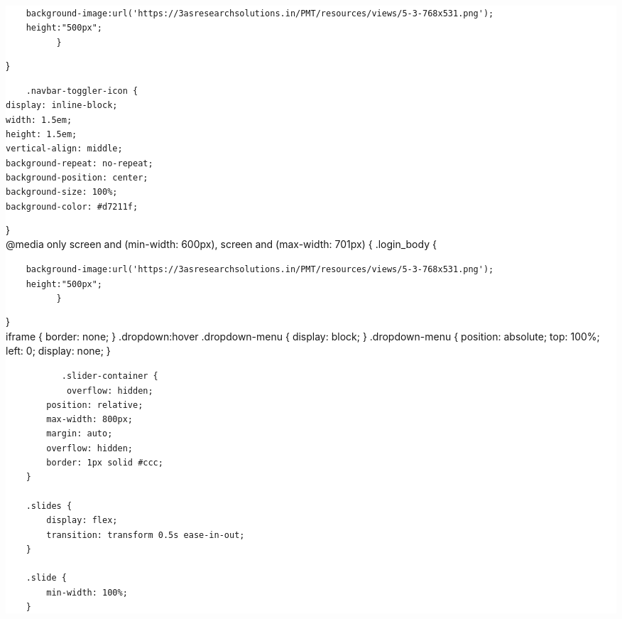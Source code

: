         background-image:url('https://3asresearchsolutions.in/PMT/resources/views/5-3-768x531.png');
	    height:"500px";
              }
}    
	
        .navbar-toggler-icon {
    display: inline-block;
    width: 1.5em;
    height: 1.5em;
    vertical-align: middle;
    background-repeat: no-repeat;
    background-position: center;
    background-size: 100%;
    background-color: #d7211f;
}	  
  @media only screen and (min-width: 600px), screen and (max-width: 701px)
  {
   .login_body {

        background-image:url('https://3asresearchsolutions.in/PMT/resources/views/5-3-768x531.png');
	    height:"500px";
              }
}  
        iframe {
    border: none;
}
.dropdown:hover .dropdown-menu {
            display: block;
        }
        .dropdown-menu {
            position: absolute;
            top: 100%;
            left: 0;
            display: none;
        }


               .slider-container {
                overflow: hidden;
            position: relative;
            max-width: 800px;
            margin: auto;
            overflow: hidden;
            border: 1px solid #ccc;
        }

        .slides {
            display: flex;
            transition: transform 0.5s ease-in-out;
        }

        .slide {
            min-width: 100%;
        }
